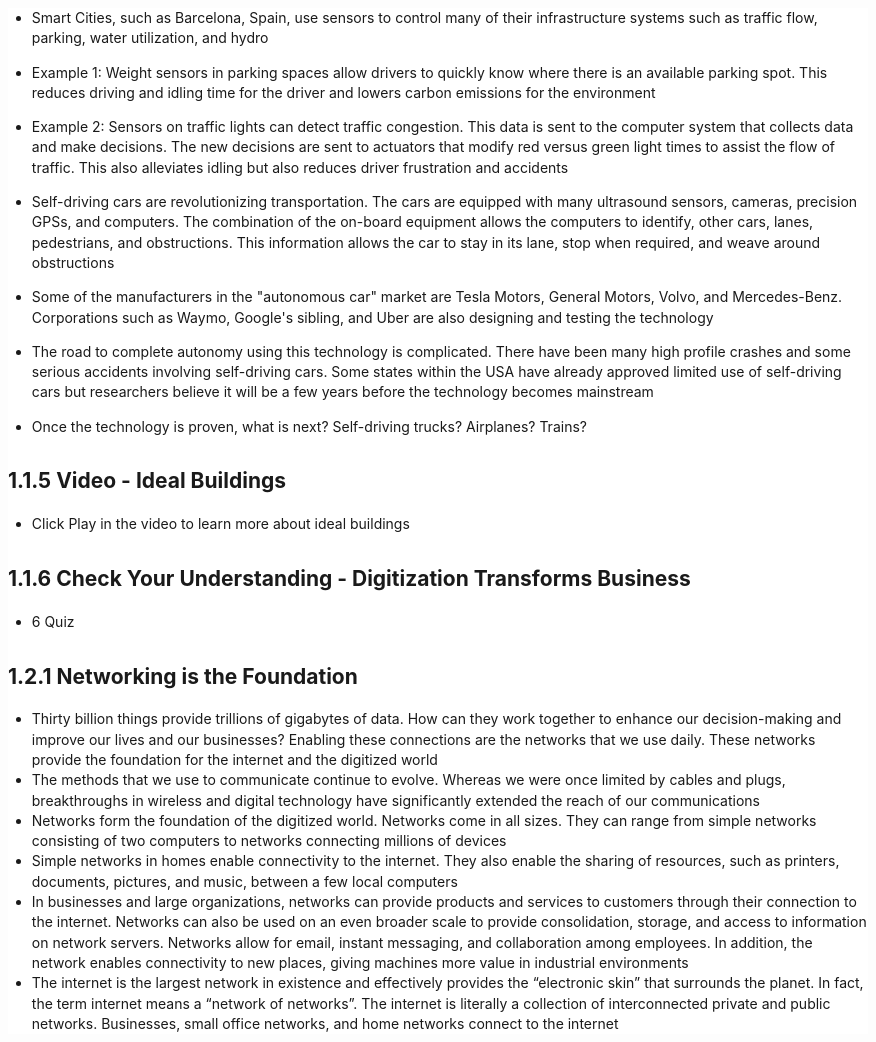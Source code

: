 - Smart Cities, such as Barcelona, Spain, use sensors to control many of their infrastructure systems such as traffic flow, parking, water utilization, and hydro

- Example 1: Weight sensors in parking spaces allow drivers to quickly know where there is an available parking spot. This reduces driving and idling time for the driver and lowers carbon emissions for the environment
- Example 2: Sensors on traffic lights can detect traffic congestion. This data is sent to the computer system that collects data and make decisions. The new decisions are sent to actuators that modify red versus green light times to assist the flow of traffic. This also alleviates idling but also reduces driver frustration and accidents

- Self-driving cars are revolutionizing transportation. The cars are equipped with many ultrasound sensors, cameras, precision GPSs, and computers. The combination of the on-board equipment allows the computers to identify, other cars, lanes, pedestrians, and obstructions. This information allows the car to stay in its lane, stop when required, and weave around obstructions
- Some of the manufacturers in the "autonomous car" market are Tesla Motors, General Motors, Volvo, and Mercedes-Benz. Corporations such as Waymo, Google's sibling, and Uber are also designing and testing the technology
- The road to complete autonomy using this technology is complicated. There have been many high profile crashes and some serious accidents involving self-driving cars. Some states within the USA have already approved limited use of self-driving cars but researchers believe it will be a few years before the technology becomes mainstream
- Once the technology is proven, what is next? Self-driving trucks? Airplanes? Trains?

## 1.1.5 Video - Ideal Buildings

- Click Play in the video to learn more about ideal buildings

## 1.1.6 Check Your Understanding - Digitization Transforms Business

- 6 Quiz

## 1.2.1 Networking is the Foundation

- Thirty billion things provide trillions of gigabytes of data. How can they work together to enhance our decision-making and improve our lives and our businesses? Enabling these connections are the networks that we use daily. These networks provide the foundation for the internet and the digitized world
- The methods that we use to communicate continue to evolve. Whereas we were once limited by cables and plugs, breakthroughs in wireless and digital technology have significantly extended the reach of our communications
- Networks form the foundation of the digitized world. Networks come in all sizes. They can range from simple networks consisting of two computers to networks connecting millions of devices
- Simple networks in homes enable connectivity to the internet. They also enable the sharing of resources, such as printers, documents, pictures, and music, between a few local computers
- In businesses and large organizations, networks can provide products and services to customers through their connection to the internet. Networks can also be used on an even broader scale to provide consolidation, storage, and access to information on network servers. Networks allow for email, instant messaging, and collaboration among employees. In addition, the network enables connectivity to new places, giving machines more value in industrial environments
- The internet is the largest network in existence and effectively provides the “electronic skin” that surrounds the planet. In fact, the term internet means a “network of networks”. The internet is literally a collection of interconnected private and public networks. Businesses, small office networks, and home networks connect to the internet
